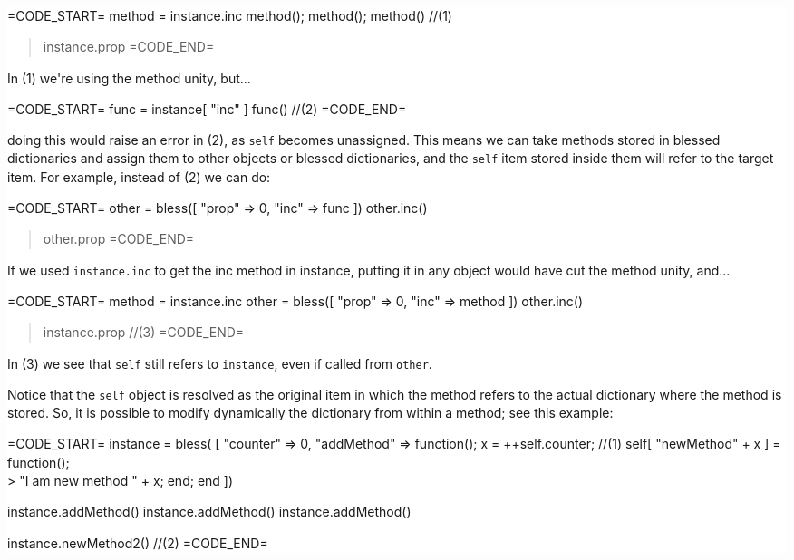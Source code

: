 =CODE_START=
method = instance.inc
method(); method(); method()            //(1)
> instance.prop
=CODE_END=

In (1) we're using the method unity, but...

=CODE_START=
func = instance[ "inc" ]
func()                                  //(2)
=CODE_END=

doing this would raise an error in (2), as `self` becomes unassigned. This means we can take methods stored in blessed dictionaries and assign them to other objects or blessed dictionaries, and the `self` item stored inside them will refer to the target item. For example, instead of (2) we can do:

=CODE_START=
other = bless([ "prop" => 0, "inc" => func ])
other.inc()
> other.prop
=CODE_END=

If we used `instance.inc` to get the inc method in instance, putting it in any object would have cut the method unity, and...

=CODE_START=
method = instance.inc
other = bless([ "prop" => 0, "inc" => method ])
other.inc()
> instance.prop                           //(3)
=CODE_END=

In (3) we see that `self` still refers to `instance`, even if called from `other`.

Notice that the `self` object is resolved as the original item in which the method refers to the actual dictionary where the method is stored. So, it is possible to modify dynamically the dictionary from within a method; see this example:

=CODE_START=
instance = bless( [
   "counter" => 0,
   "addMethod" => function();
       x = ++self.counter;
                                       //(1)
       self[ "newMethod" + x ] = function();  
              > "I am new method " + x;
              end;
       end ])

instance.addMethod()
instance.addMethod()
instance.addMethod()

instance.newMethod2()               //(2)
=CODE_END=
